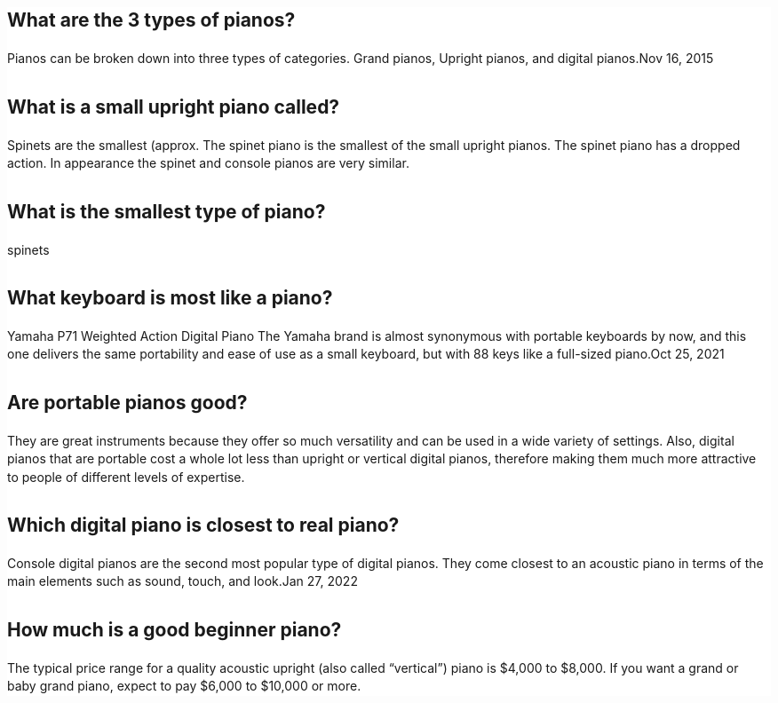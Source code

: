 ## What are the 3 types of pianos?
Pianos can be broken down into three types of categories. Grand pianos, Upright pianos, and digital pianos.Nov 16, 2015

## What is a small upright piano called?
Spinets are the smallest (approx. The spinet piano is the smallest of the small upright pianos. The spinet piano has a dropped action. In appearance the spinet and console pianos are very similar.

## What is the smallest type of piano?
spinets

## What keyboard is most like a piano?
Yamaha P71 Weighted Action Digital Piano The Yamaha brand is almost synonymous with portable keyboards by now, and this one delivers the same portability and ease of use as a small keyboard, but with 88 keys like a full-sized piano.Oct 25, 2021

## Are portable pianos good?
They are great instruments because they offer so much versatility and can be used in a wide variety of settings. Also, digital pianos that are portable cost a whole lot less than upright or vertical digital pianos, therefore making them much more attractive to people of different levels of expertise.

## Which digital piano is closest to real piano?
Console digital pianos are the second most popular type of digital pianos. They come closest to an acoustic piano in terms of the main elements such as sound, touch, and look.Jan 27, 2022

## How much is a good beginner piano?
The typical price range for a quality acoustic upright (also called “vertical”) piano is $4,000 to $8,000. If you want a grand or baby grand piano, expect to pay $6,000 to $10,000 or more.


